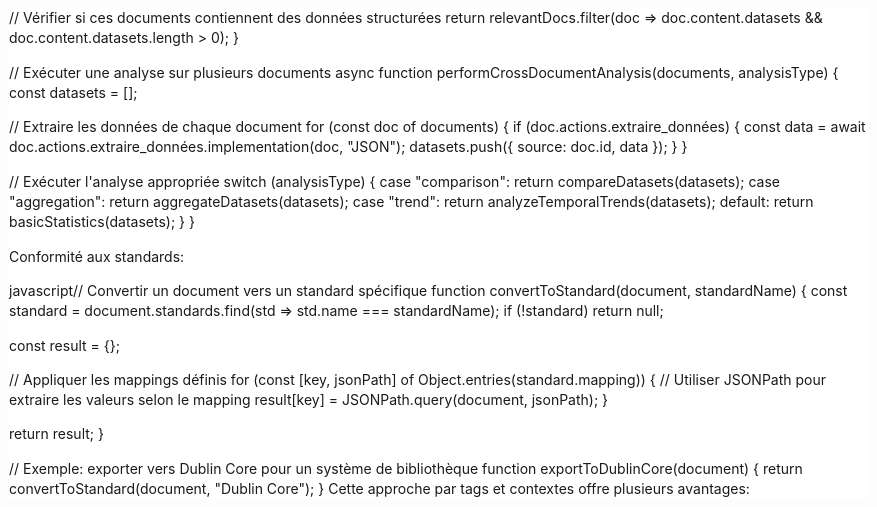   // Vérifier si ces documents contiennent des données structurées
  return relevantDocs.filter(doc => doc.content.datasets && doc.content.datasets.length > 0);
}

// Exécuter une analyse sur plusieurs documents
async function performCrossDocumentAnalysis(documents, analysisType) {
  const datasets = [];
  
  // Extraire les données de chaque document
  for (const doc of documents) {
    if (doc.actions.extraire_données) {
      const data = await doc.actions.extraire_données.implementation(doc, "JSON");
      datasets.push({
        source: doc.id,
        data
      });
    }
  }
  
  // Exécuter l'analyse appropriée
  switch (analysisType) {
    case "comparison":
      return compareDatasets(datasets);
    case "aggregation":
      return aggregateDatasets(datasets);
    case "trend":
      return analyzeTemporalTrends(datasets);
    default:
      return basicStatistics(datasets);
  }
}

Conformité aux standards:

javascript// Convertir un document vers un standard spécifique
function convertToStandard(document, standardName) {
  const standard = document.standards.find(std => std.name === standardName);
  if (!standard) return null;
  
  const result = {};
  
  // Appliquer les mappings définis
  for (const [key, jsonPath] of Object.entries(standard.mapping)) {
    // Utiliser JSONPath pour extraire les valeurs selon le mapping
    result[key] = JSONPath.query(document, jsonPath);
  }
  
  return result;
}

// Exemple: exporter vers Dublin Core pour un système de bibliothèque
function exportToDublinCore(document) {
  return convertToStandard(document, "Dublin Core");
}
Cette approche par tags et contextes offre plusieurs avantages:
